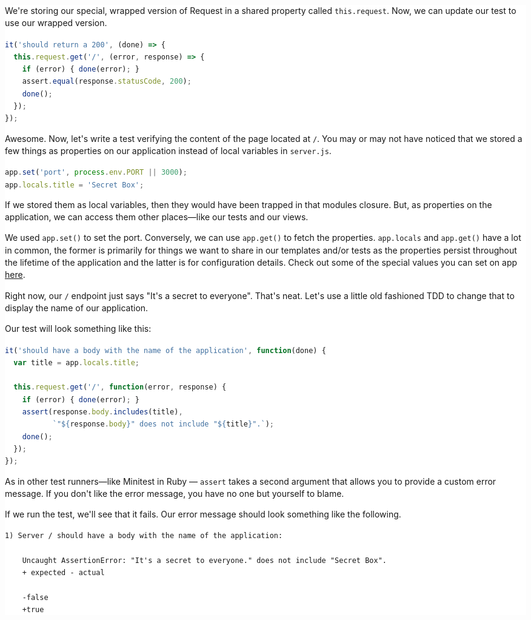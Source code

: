 We're storing our special, wrapped version of Request in a shared property called `this.request`. Now, we can update our test to use our wrapped version.

```js
it('should return a 200', (done) => {
  this.request.get('/', (error, response) => {
    if (error) { done(error); }
    assert.equal(response.statusCode, 200);
    done();
  });
});
```

Awesome. Now, let's write a test verifying the content of the page located at `/`. You may or may not have noticed that we stored a few things as properties on our application instead of local variables in `server.js`.

```js
app.set('port', process.env.PORT || 3000);
app.locals.title = 'Secret Box';
```

If we stored them as local variables, then they would have been trapped in that modules closure. But, as properties on the application, we can access them other places—like our tests and our views.

We used `app.set()` to set the port. Conversely, we can use `app.get()` to fetch the properties. `app.locals` and `app.get()` have a lot in common, the former is primarily for things we want to share in our templates and/or tests as the properties persist throughout the lifetime of the application and the latter is for configuration details. Check out some of the special values you can set on app [here](http://expressjs.com/en/api.html#app.settings.table).

Right now, our `/` endpoint just says "It's a secret to everyone". That's neat. Let's use a little old fashioned TDD to change that to display the name of our application.

Our test will look something like this:

```js
it('should have a body with the name of the application', function(done) {
  var title = app.locals.title;

  this.request.get('/', function(error, response) {
    if (error) { done(error); }
    assert(response.body.includes(title),
           `"${response.body}" does not include "${title}".`);
    done();
  });
});
```

As in other test runners—like Minitest in Ruby — `assert` takes a second argument that allows you to provide a custom error message. If you don't like the error message, you have no one but yourself to blame.

If we run the test, we'll see that it fails. Our error message should look something like the following.

```
1) Server / should have a body with the name of the application:

    Uncaught AssertionError: "It's a secret to everyone." does not include "Secret Box".
    + expected - actual

    -false
    +true
```
